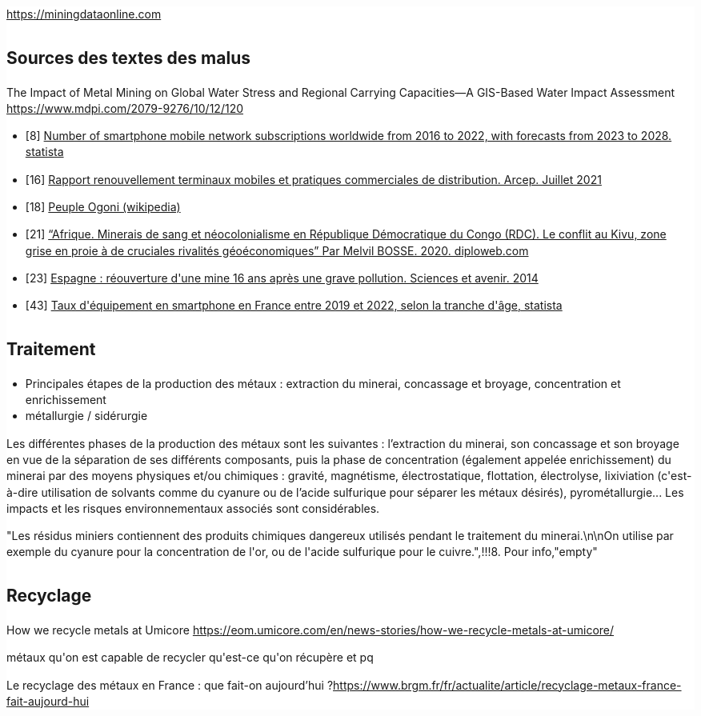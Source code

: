 https://miningdataonline.com

## Sources des textes des malus

The Impact of Metal Mining on Global Water Stress and Regional Carrying Capacities—A GIS-Based Water Impact Assessment
https://www.mdpi.com/2079-9276/10/12/120

- [8] [Number of smartphone mobile network subscriptions worldwide from 2016 to 2022, with forecasts from 2023 to 2028. statista](https://www.statista.com/statistics/330695/number-of-smartphone-users-worldwide/)
- [16] [Rapport renouvellement terminaux mobiles et pratiques commerciales de distribution. Arcep. Juillet 2021](https://www.arcep.fr/uploads/tx_gspublication/rapport-renouvellement-terminaux-mobiles-pratiques-commerciales-distribution-juillet2021.pdf)
- [18] [Peuple Ogoni (wikipedia)](https://fr.wikipedia.org/wiki/Ogoni_(peuple))

- [21] [“Afrique. Minerais de sang et néocolonialisme en République Démocratique du Congo (RDC). Le conflit au Kivu, zone grise en proie à de cruciales rivalités géoéconomiques” Par Melvil BOSSE. 2020. diploweb.com](https://www.diploweb.com/Afrique-Minerais-de-sang-et-neocolonialisme-en-Republique-Democratique-du-Congo-RDC.html)

- [23] [Espagne : réouverture d'une mine 16 ans après une grave pollution. Sciences et avenir. 2014](https://www.sciencesetavenir.fr/nature-environnement/espagne-reouverture-d-une-mine-16-ans-apres-une-grave-pollution_13486)
- [43] [Taux d'équipement en smartphone en France entre 2019 et 2022, selon la tranche d'âge, statista](https://fr.statista.com/statistiques/505110/taux-de-penetration-du-smartphone-par-age-france/)

## Traitement
* Principales étapes de la production des métaux : extraction du minerai, concassage et broyage, concentration et enrichissement
* métallurgie / sidérurgie

Les différentes phases de la production des métaux sont les suivantes : l’extraction du minerai, son concassage et son broyage en vue de la séparation de ses différents composants, puis la phase de concentration (également appelée enrichissement) du minerai par des moyens physiques et/ou chimiques : gravité, magnétisme, électrostatique, flottation, électrolyse, lixiviation (c'est-à-dire utilisation de solvants comme du cyanure ou de l’acide sulfurique pour séparer les métaux désirés), pyrométallurgie... Les impacts et les risques environnementaux associés sont considérables.

"Les résidus miniers contiennent des produits chimiques dangereux utilisés pendant le traitement du minerai.\n\nOn utilise par exemple du cyanure pour la concentration de l'or, ou de l'acide sulfurique pour le cuivre.",!!!8. Pour info,"empty"


## Recyclage
How we recycle metals at Umicore
https://eom.umicore.com/en/news-stories/how-we-recycle-metals-at-umicore/

métaux qu'on est capable de recycler
qu'est-ce qu'on récupère et pq

Le recyclage des métaux en France : que fait-on aujourd’hui ?https://www.brgm.fr/fr/actualite/article/recyclage-metaux-france-fait-aujourd-hui
